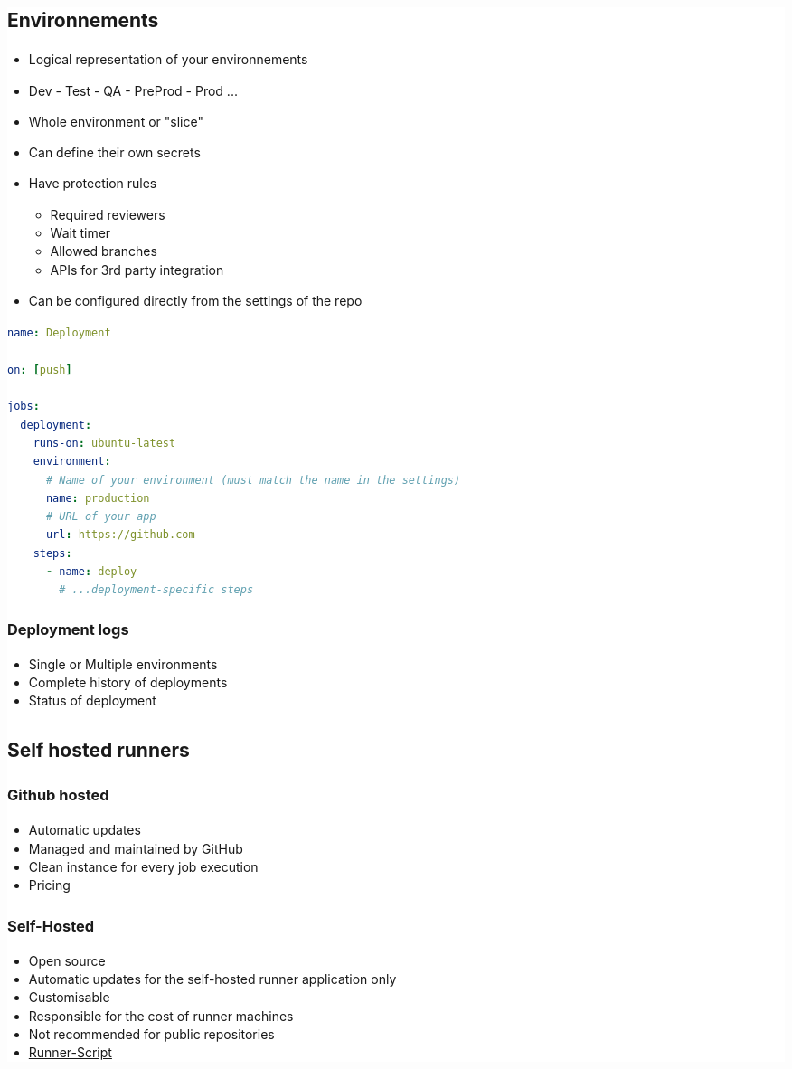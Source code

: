 ## Environnements
- Logical representation of your environnements
- Dev - Test - QA - PreProd - Prod ...
- Whole environment or "slice"
- Can define their own secrets
- Have protection rules
	- Required reviewers
	- Wait timer
	- Allowed branches
	- APIs for 3rd party integration

- Can be configured directly from the settings of the repo

```yaml
name: Deployment

on: [push]

jobs:
  deployment:
    runs-on: ubuntu-latest
    environment:
	  # Name of your environment (must match the name in the settings)
      name: production
      # URL of your app
      url: https://github.com
    steps:
      - name: deploy
        # ...deployment-specific steps
```

### Deployment logs
- Single or Multiple environments
- Complete history of deployments
- Status of deployment

## Self hosted runners

### Github hosted
- Automatic updates
- Managed and maintained by GitHub
- Clean instance for every job execution
- Pricing

### Self-Hosted
- Open source
- Automatic updates for the self-hosted runner application only
- Customisable
- Responsible for the cost of runner machines
- Not recommended for public repositories
- [Runner-Script](https://github.com/actions/runner/releases)
